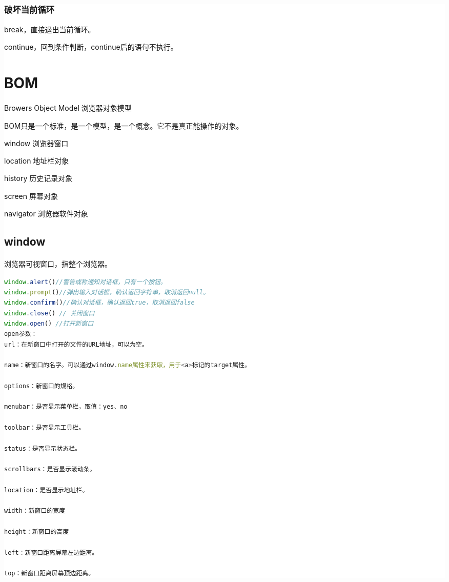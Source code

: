 ### 破坏当前循环

break，直接退出当前循环。

continue，回到条件判断，continue后的语句不执行。





# BOM

Browers Object Model 浏览器对象模型

BOM只是一个标准，是一个模型，是一个概念。它不是真正能操作的对象。

window 浏览器窗口

location 地址栏对象

history 历史记录对象

screen 屏幕对象

navigator 浏览器软件对象



## window

浏览器可视窗口，指整个浏览器。

```javascript
window.alert()//警告或称通知对话框，只有一个按钮。
window.prompt()//弹出输入对话框，确认返回字符串，取消返回null。
window.confirm()//确认对话框，确认返回true，取消返回false
window.close() // 关闭窗口
window.open() //打开新窗口
open参数：
url：在新窗口中打开的文件的URL地址，可以为空。

name：新窗口的名字。可以通过window.name属性来获取，用于<a>标记的target属性。

options：新窗口的规格。

menubar：是否显示菜单栏，取值：yes、no

toolbar：是否显示工具栏。

status：是否显示状态栏。

scrollbars：是否显示滚动条。

location：是否显示地址栏。

width：新窗口的宽度

height：新窗口的高度

left：新窗口距离屏幕左边距离。

top：新窗口距离屏幕顶边距离。
```
